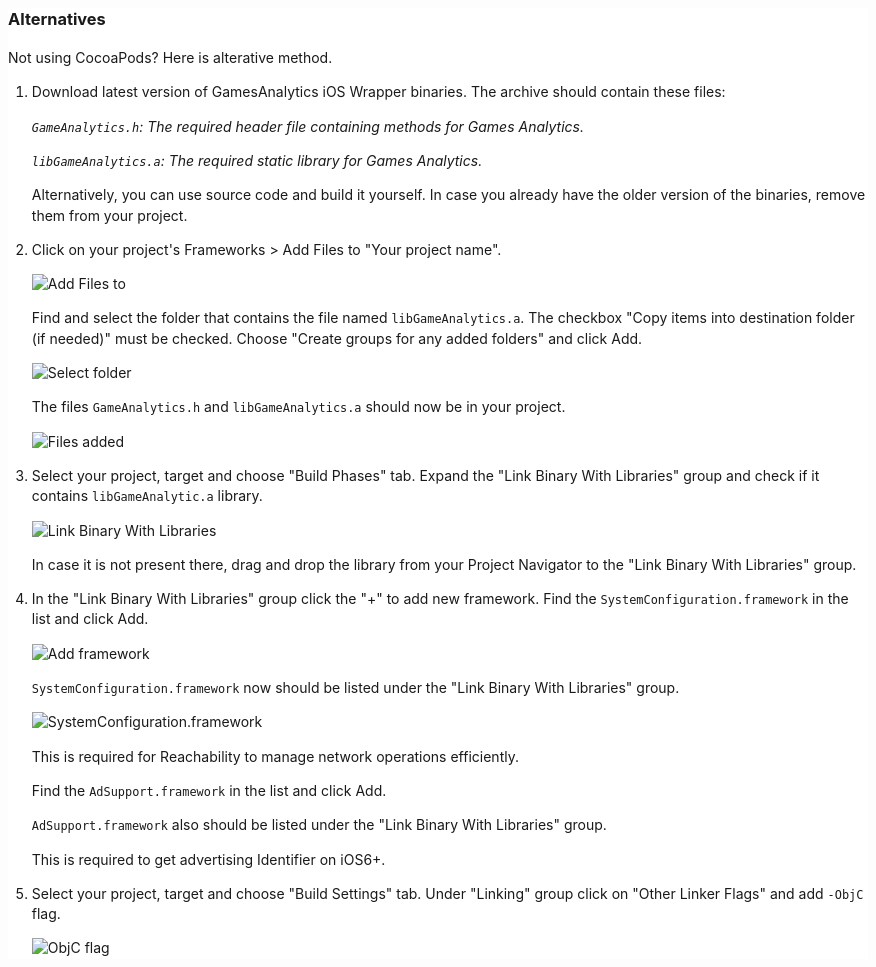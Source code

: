 ### Alternatives
Not using CocoaPods? Here is alterative method.

1. Download latest version of GamesAnalytics iOS Wrapper binaries.
	The archive should contain these files:

	*`GameAnalytics.h`: The required header file containing methods for Games Analytics.*
	
	*`libGameAnalytics.a`: The required static library for Games Analytics.*
	
	Alternatively, you can use source code and build it yourself. 
	In case you already have the older version of the binaries, remove them from your project.

2. Click on your project's Frameworks > Add Files to "Your project name".

	![Add Files to](https://github.com/GameAnalytics/GA-iOS-SDK/raw/master/Screenshots/addfiles.png)
	
	Find and select the folder that contains the file named `libGameAnalytics.a`.
	The checkbox "Copy items into destination folder (if needed)" must be checked.
	Choose "Create groups for any added folders" and click Add.  
	
	![Select folder](https://github.com/GameAnalytics/GA-iOS-SDK/raw/master/Screenshots/selectfolder.png)
	
	The files `GameAnalytics.h` and `libGameAnalytics.a` should now be in your project.
	
	![Files added](https://github.com/GameAnalytics/GA-iOS-SDK/raw/master/Screenshots/filesadded.png)

3. Select your project, target and choose "Build Phases" tab.
	Expand the "Link Binary With Libraries" group and check if it contains `libGameAnalytic.a` library.
	
	![Link Binary With Libraries](https://github.com/GameAnalytics/GA-iOS-SDK/raw/master/Screenshots/linkbinary.png)
	
	In case it is not present there, drag and drop the library from your Project Navigator to the "Link Binary With Libraries" group.

4. In the "Link Binary With Libraries" group click the "+" to add new framework.
	Find the `SystemConfiguration.framework` in the list and click Add.
	
	![Add framework](https://github.com/GameAnalytics/GA-iOS-SDK/raw/master/Screenshots/addframework.png)
	
	`SystemConfiguration.framework` now should be listed under the "Link Binary With Libraries" group.
	
	![SystemConfiguration.framework](https://github.com/GameAnalytics/GA-iOS-SDK/raw/master/Screenshots/systemconfig.png)
	
	This is required for Reachability to manage network operations efficiently.
	
	Find the `AdSupport.framework` in the list and click Add.
	
	`AdSupport.framework` also should be listed under the "Link Binary With Libraries" group.
	
	This is required to get advertising Identifier on iOS6+.

5. Select your project, target and choose "Build Settings" tab.
	Under "Linking" group click on "Other Linker Flags" and add `-ObjC` flag. 
	
	![ObjC flag](https://github.com/GameAnalytics/GA-iOS-SDK/raw/master/Screenshots/objc.png)
	